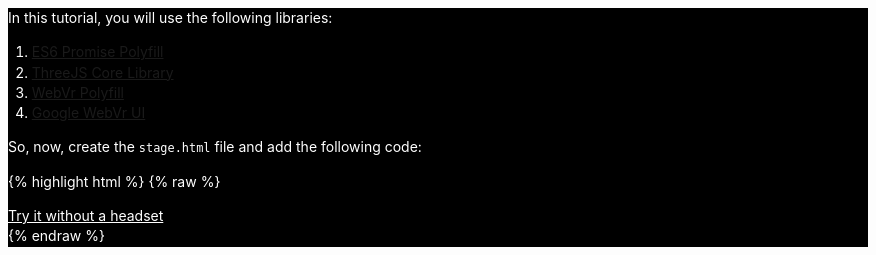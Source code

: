 In this tutorial, you will use the following libraries:

1.  [ES6 Promise Polyfill](https://github.com/stefanpenner/es6-promise)
2.  [ThreeJS Core Library](https://github.com/mrdoob/three.js/)
3.  [WebVr Polyfill](https://github.com/immersive-web/webvr-polyfill)
4.  [Google WebVr UI](https://github.com/googlevr/webvr-ui)

So, now, create the `stage.html` file and add the following code:

{% highlight html %}
{% raw %}
<!DOCTYPE html>
<html lang="en">
<head>
  <title>WebVR Demo</title>
  <meta charset="utf-8">
  <meta name="viewport"
        content="width=device-width, user-scalable=no, minimum-scale=1.0, maximum-scale=1.0, shrink-to-fit=no">
  <meta name="mobile-web-app-capable" content="yes">
  <meta name="apple-mobile-web-app-capable" content="yes"/>
  <meta name="apple-mobile-web-app-status-bar-style" content="black-translucent"/>
  <style>
    body {
      width: 100%;
      height: 100%;
      background-color: #000;
      color: #fff;
      margin: 0px;
      padding: 0;
      overflow: hidden;
    }

    /* Position the button at the bottom of the page. */

    #ui {
      position: absolute;
      bottom: 10px;
      left: 50%;
      transform: translate(-50%, -50%);
      text-align: center;
      font-family: 'Karla', sans-serif;
      z-index: 1;
    }

    a#magic-window {
      display: block;
      color: white;
      margin-top: 1em;
    }
  </style>
</head>

<body>
<div id="ui">
  <div id="vr-button"></div>
  <a id="magic-window" href="#">Try it without a headset</a>
</div>
</body>
<script src="https://cdnjs.cloudflare.com/ajax/libs/es6-promise/4.1.1/es6-promise.min.js"></script>
<script src="http://threejs.org/build/three.js"></script>
<script src="http://threejs.org/examples/js/controls/VRControls.js"></script>
<script src="http://threejs.org/examples/js/effects/VREffect.js"></script>
<script src='https://cdn.jsdelivr.net/npm/webvr-polyfill@0.9.41/build/webvr-polyfill.js'></script>
<script src="https://googlevr.github.io/webvr-ui/build/webvr-ui.min.js"></script>
</html>
{% endraw %}
